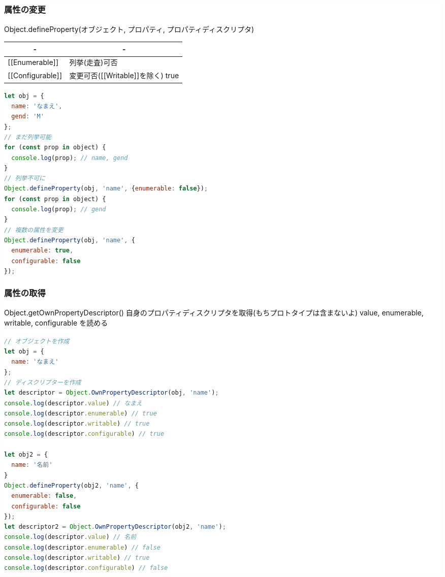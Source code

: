 ### 属性の変更
Object.defineProperty(オブジェクト, プロパティ, プロパティディスクリプタ)

| -                | -                                 |
| ---------------- | --------------------------------- |
| [[Enumerable]]   | 列挙(走査)可否                    |
| [[Configurable]] | 変更可否([[Writable]]を除く) true |

```js
let obj = {
  name: 'なまえ',
  gend: 'M'
};
// まだ列挙可能
for (const prop in object) {
  console.log(prop); // name, gend
}
// 列挙不可に
Object.defineProperty(obj, 'name', {enumerable: false});
for (const prop in object) {
  console.log(prop); // gend
}
// 複数の属性を変更
Object.defineProperty(obj, 'name', {
  enumerable: true,
  configurable: false
});
```

### 属性の取得
Object.getOwnPropertyDescriptor()
自身のプロパティディスクリプタを取得(もちプロトタイプは含まないよ)
value, enumerable, writable, configurable を読める

```js
// オブジェクトを作成
let obj = {
  name: 'なまえ'
};
// ディスクリプターを作成
let descriptor = Object.OwnPropertyDescriptor(obj, 'name');
console.log(descriptor.value) // なまえ
console.log(descriptor.enumerable) // true
console.log(descriptor.writable) // true
console.log(descriptor.configurable) // true

let obj2 = {
  name: '名前'
}
Object.defineProperty(obj2, 'name', {
  enumerable: false,
  configurable: false
});
let descriptor2 = Object.OwnPropertyDescriptor(obj2, 'name');
console.log(descriptor.value) // 名前
console.log(descriptor.enumerable) // false
console.log(descriptor.writable) // true
console.log(descriptor.configurable) // false
```
